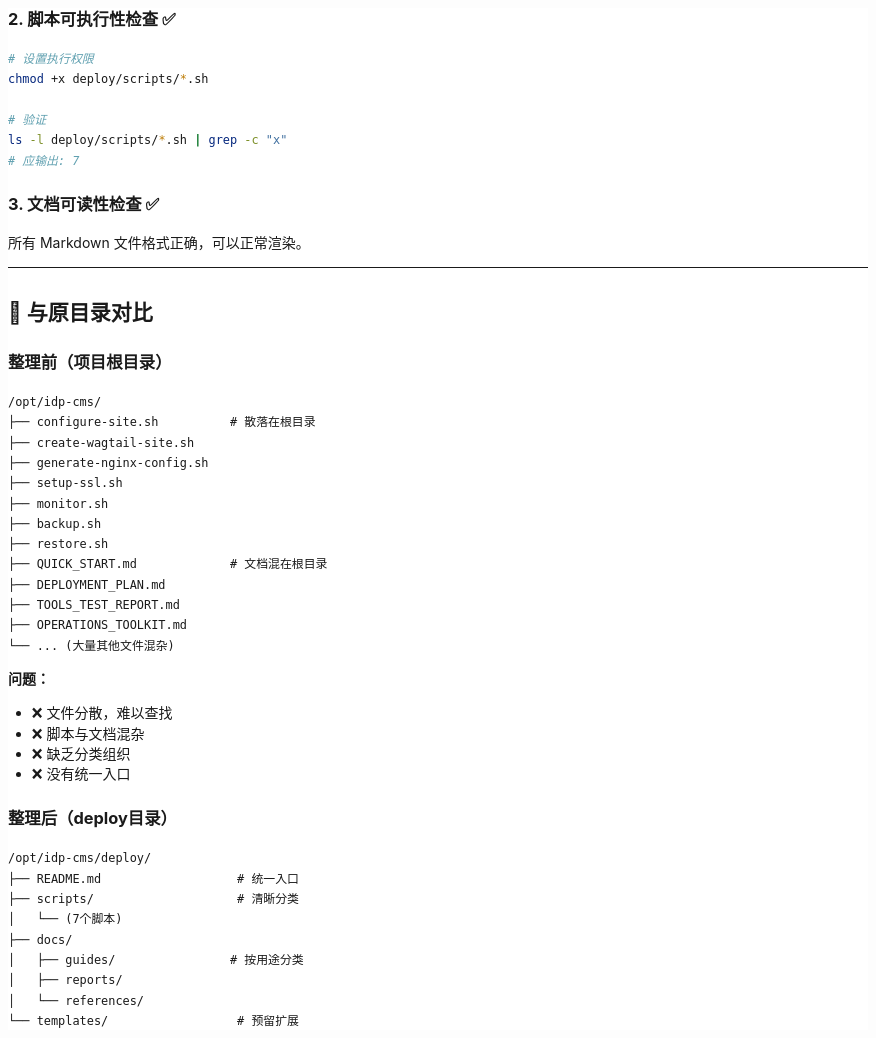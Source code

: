 ### 2. 脚本可执行性检查 ✅

```bash
# 设置执行权限
chmod +x deploy/scripts/*.sh

# 验证
ls -l deploy/scripts/*.sh | grep -c "x"
# 应输出: 7
```

### 3. 文档可读性检查 ✅

所有 Markdown 文件格式正确，可以正常渲染。

---

## 📝 与原目录对比

### 整理前（项目根目录）

```
/opt/idp-cms/
├── configure-site.sh          # 散落在根目录
├── create-wagtail-site.sh
├── generate-nginx-config.sh
├── setup-ssl.sh
├── monitor.sh
├── backup.sh
├── restore.sh
├── QUICK_START.md             # 文档混在根目录
├── DEPLOYMENT_PLAN.md
├── TOOLS_TEST_REPORT.md
├── OPERATIONS_TOOLKIT.md
└── ... (大量其他文件混杂)
```

**问题：**
- ❌ 文件分散，难以查找
- ❌ 脚本与文档混杂
- ❌ 缺乏分类组织
- ❌ 没有统一入口

### 整理后（deploy目录）

```
/opt/idp-cms/deploy/
├── README.md                   # 统一入口
├── scripts/                    # 清晰分类
│   └── (7个脚本)
├── docs/
│   ├── guides/                # 按用途分类
│   ├── reports/
│   └── references/
└── templates/                  # 预留扩展
```
